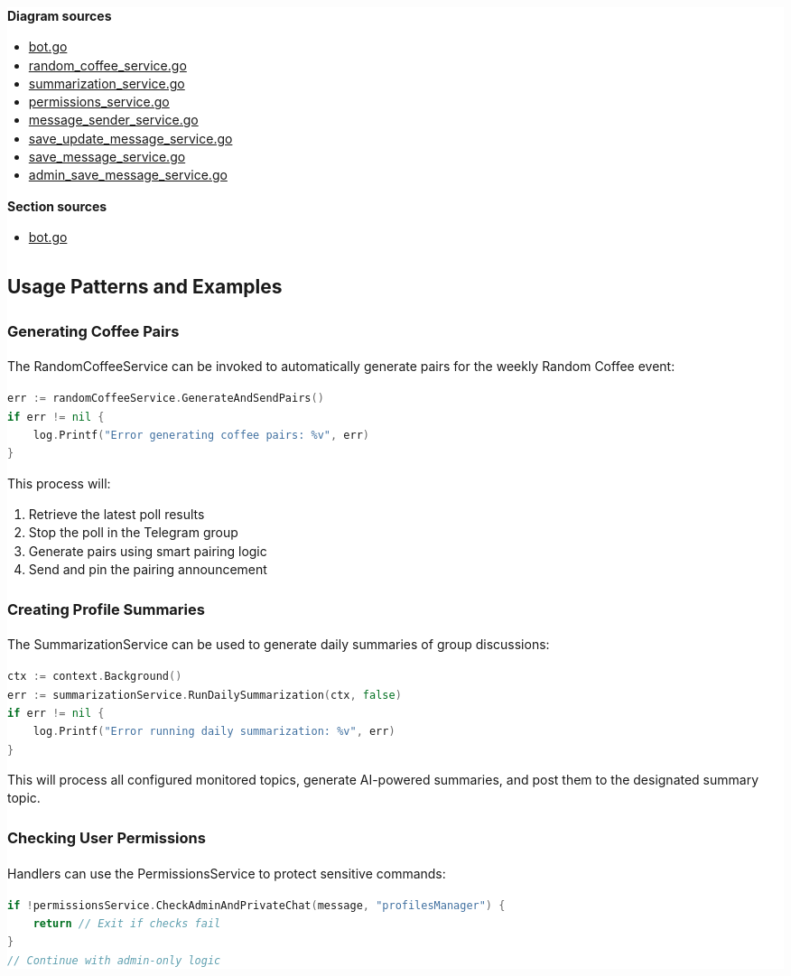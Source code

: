 **Diagram sources**
- [bot.go](file://internal/bot/bot.go#L28-L52)
- [random_coffee_service.go](file://internal/services/random_coffee_service.go#L17-L27)
- [summarization_service.go](file://internal/services/summarization_service.go#L20-L25)
- [permissions_service.go](file://internal/services/permissions_service.go#L11-L15)
- [message_sender_service.go](file://internal/services/message_sender_service.go#L14-L16)
- [save_update_message_service.go](file://internal/services/grouphandlersservices/save_update_message_service.go#L14-L19)
- [save_message_service.go](file://internal/services/grouphandlersservices/save_message_service.go#L36-L51)
- [admin_save_message_service.go](file://internal/services/grouphandlersservices/admin_save_message_service.go#L42-L80)

**Section sources**
- [bot.go](file://internal/bot/bot.go#L28-L52)

## Usage Patterns and Examples

### Generating Coffee Pairs
The RandomCoffeeService can be invoked to automatically generate pairs for the weekly Random Coffee event:

```go
err := randomCoffeeService.GenerateAndSendPairs()
if err != nil {
    log.Printf("Error generating coffee pairs: %v", err)
}
```

This process will:
1. Retrieve the latest poll results
2. Stop the poll in the Telegram group
3. Generate pairs using smart pairing logic
4. Send and pin the pairing announcement

### Creating Profile Summaries
The SummarizationService can be used to generate daily summaries of group discussions:

```go
ctx := context.Background()
err := summarizationService.RunDailySummarization(ctx, false)
if err != nil {
    log.Printf("Error running daily summarization: %v", err)
}
```

This will process all configured monitored topics, generate AI-powered summaries, and post them to the designated summary topic.

### Checking User Permissions
Handlers can use the PermissionsService to protect sensitive commands:

```go
if !permissionsService.CheckAdminAndPrivateChat(message, "profilesManager") {
    return // Exit if checks fail
}
// Continue with admin-only logic
```

